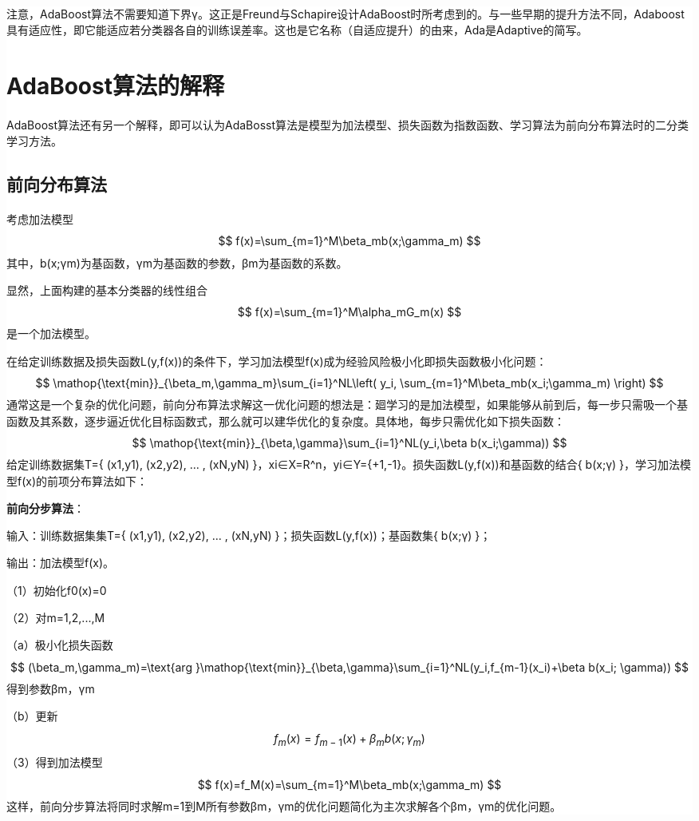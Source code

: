 注意，AdaBoost算法不需要知道下界γ。这正是Freund与Schapire设计AdaBoost时所考虑到的。与一些早期的提升方法不同，Adaboost具有适应性，即它能适应若分类器各自的训练误差率。这也是它名称（自适应提升）的由来，Ada是Adaptive的简写。

# AdaBoost算法的解释

AdaBoost算法还有另一个解释，即可以认为AdaBosst算法是模型为加法模型、损失函数为指数函数、学习算法为前向分布算法时的二分类学习方法。

## 前向分布算法

考虑加法模型
$$
f(x)=\sum_{m=1}^M\beta_mb(x;\gamma_m)
$$
其中，b(x;γm)为基函数，γm为基函数的参数，βm为基函数的系数。

显然，上面构建的基本分类器的线性组合
$$
f(x)=\sum_{m=1}^M\alpha_mG_m(x)
$$
是一个加法模型。

在给定训练数据及损失函数L(y,f(x))的条件下，学习加法模型f(x)成为经验风险极小化即损失函数极小化问题：
$$
\mathop{\text{min}}_{\beta_m,\gamma_m}\sum_{i=1}^NL\left( y_i, \sum_{m=1}^M\beta_mb(x_i;\gamma_m) \right)
$$
通常这是一个复杂的优化问题，前向分布算法求解这一优化问题的想法是：廻学习的是加法模型，如果能够从前到后，每一步只需吸一个基函数及其系数，逐步逼近优化目标函数式，那么就可以建华优化的复杂度。具体地，每步只需优化如下损失函数：
$$
\mathop{\text{min}}_{\beta,\gamma}\sum_{i=1}^NL(y_i,\beta b(x_i;\gamma))
$$
给定训练数据集T=\{ (x1,y1), (x2,y2), ... , (xN,yN) \}，xi∈X=R^n，yi∈Y=\{+1,-1\}。损失函数L(y,f(x))和基函数的结合\{ b(x;γ) \}，学习加法模型f(x)的前项分布算法如下：

**前向分步算法**：

输入：训练数据集集T=\{ (x1,y1), (x2,y2), ... , (xN,yN) \}；损失函数L(y,f(x))；基函数集\{ b(x;γ) \}；

输出：加法模型f(x)。

（1）初始化f0(x)=0

（2）对m=1,2,...,M

（a）极小化损失函数
$$
(\beta_m,\gamma_m)=\text{arg }\mathop{\text{min}}_{\beta,\gamma}\sum_{i=1}^NL(y_i,f_{m-1}(x_i)+\beta b(x_i; \gamma))
$$
得到参数βm，γm

（b）更新
$$
f_m(x)=f_{m-1}(x)+\beta_mb(x; \gamma_m)
$$
（3）得到加法模型
$$
f(x)=f_M(x)=\sum_{m=1}^M\beta_mb(x;\gamma_m)
$$
这样，前向分步算法将同时求解m=1到M所有参数βm，γm的优化问题简化为主次求解各个βm，γm的优化问题。
